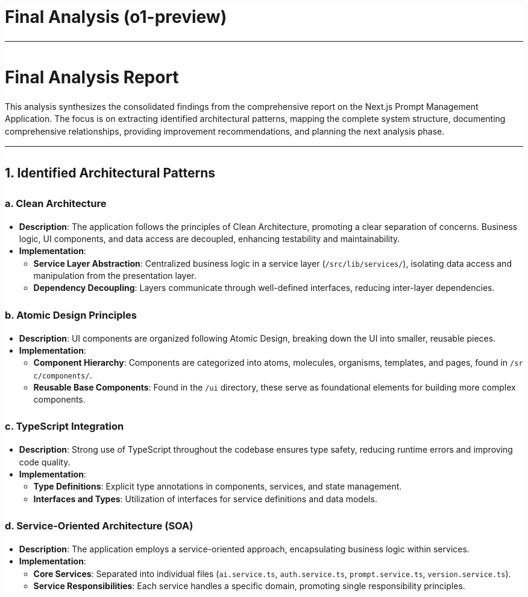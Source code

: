# Final Analysis (o1-preview)

---

# Final Analysis Report

This analysis synthesizes the consolidated findings from the comprehensive report on the Next.js Prompt Management Application. The focus is on extracting identified architectural patterns, mapping the complete system structure, documenting comprehensive relationships, providing improvement recommendations, and planning the next analysis phase.

---

## 1. Identified Architectural Patterns

### a. Clean Architecture

- **Description**: The application follows the principles of Clean Architecture, promoting a clear separation of concerns. Business logic, UI components, and data access are decoupled, enhancing testability and maintainability.
- **Implementation**:
  - **Service Layer Abstraction**: Centralized business logic in a service layer (`/src/lib/services/`), isolating data access and manipulation from the presentation layer.
  - **Dependency Decoupling**: Layers communicate through well-defined interfaces, reducing inter-layer dependencies.

### b. Atomic Design Principles

- **Description**: UI components are organized following Atomic Design, breaking down the UI into smaller, reusable pieces.
- **Implementation**:
  - **Component Hierarchy**: Components are categorized into atoms, molecules, organisms, templates, and pages, found in `/src/components/`.
  - **Reusable Base Components**: Found in the `/ui` directory, these serve as foundational elements for building more complex components.

### c. TypeScript Integration

- **Description**: Strong use of TypeScript throughout the codebase ensures type safety, reducing runtime errors and improving code quality.
- **Implementation**:
  - **Type Definitions**: Explicit type annotations in components, services, and state management.
  - **Interfaces and Types**: Utilization of interfaces for service definitions and data models.

### d. Service-Oriented Architecture (SOA)

- **Description**: The application employs a service-oriented approach, encapsulating business logic within services.
- **Implementation**:
  - **Core Services**: Separated into individual files (`ai.service.ts`, `auth.service.ts`, `prompt.service.ts`, `version.service.ts`).
  - **Service Responsibilities**: Each service handles a specific domain, promoting single responsibility principles.
